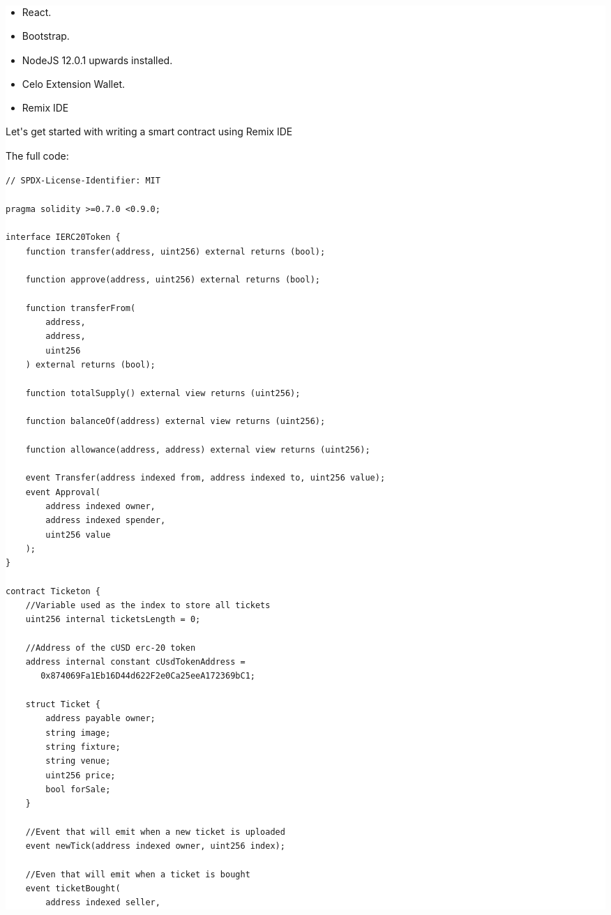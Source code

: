 - React.
  
- Bootstrap.
  
- NodeJS 12.0.1 upwards installed.
  
- Celo Extension Wallet.
  
- Remix IDE

Let's get started with writing a smart contract using Remix IDE

The full code:

```solidity
// SPDX-License-Identifier: MIT

pragma solidity >=0.7.0 <0.9.0;

interface IERC20Token {
    function transfer(address, uint256) external returns (bool);

    function approve(address, uint256) external returns (bool);

    function transferFrom(
        address,
        address,
        uint256
    ) external returns (bool);

    function totalSupply() external view returns (uint256);

    function balanceOf(address) external view returns (uint256);

    function allowance(address, address) external view returns (uint256);

    event Transfer(address indexed from, address indexed to, uint256 value);
    event Approval(
        address indexed owner,
        address indexed spender,
        uint256 value
    );
}

contract Ticketon {
    //Variable used as the index to store all tickets
    uint256 internal ticketsLength = 0;

    //Address of the cUSD erc-20 token
    address internal constant cUsdTokenAddress =
       0x874069Fa1Eb16D44d622F2e0Ca25eeA172369bC1;

    struct Ticket {
        address payable owner;
        string image;
        string fixture;
        string venue;
        uint256 price;
        bool forSale;
    }

    //Event that will emit when a new ticket is uploaded
    event newTick(address indexed owner, uint256 index);

    //Even that will emit when a ticket is bought
    event ticketBought(
        address indexed seller,
```